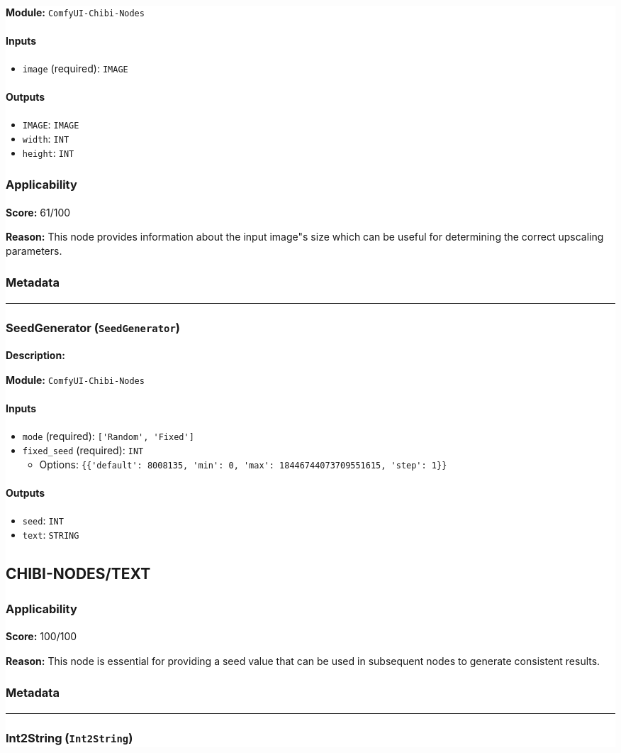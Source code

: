**Module:** `ComfyUI-Chibi-Nodes`

#### Inputs

- `image` (required): `IMAGE`

#### Outputs

- `IMAGE`: `IMAGE`
- `width`: `INT`
- `height`: `INT`


### Applicability

**Score:** 61/100

**Reason:** This node provides information about the input image"s size which can be useful for determining the correct upscaling parameters.

### Metadata

---

### SeedGenerator (`SeedGenerator`)

**Description:**

**Module:** `ComfyUI-Chibi-Nodes`

#### Inputs

- `mode` (required): `['Random', 'Fixed']`
- `fixed_seed` (required): `INT`
  - Options: `{{'default': 8008135, 'min': 0, 'max': 18446744073709551615, 'step': 1}}`

#### Outputs

- `seed`: `INT`
- `text`: `STRING`

## CHIBI-NODES/TEXT


### Applicability

**Score:** 100/100

**Reason:** This node is essential for providing a seed value that can be used in subsequent nodes to generate consistent results.

### Metadata

---

### Int2String (`Int2String`)
